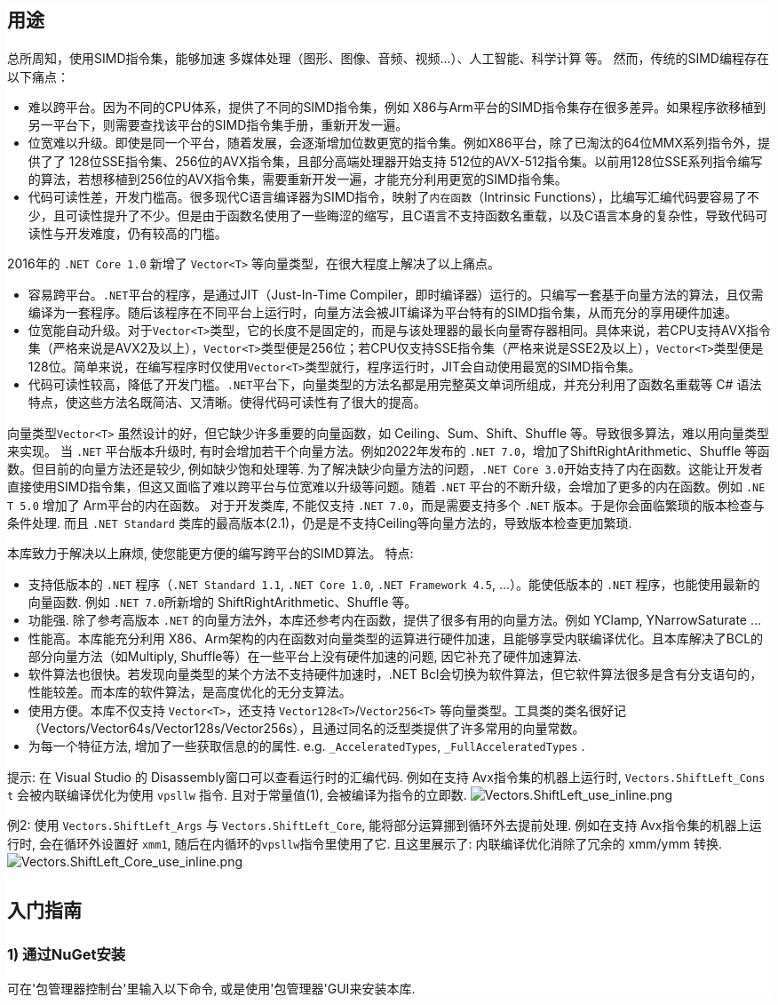 ## 用途
总所周知，使用SIMD指令集，能够加速 多媒体处理（图形、图像、音频、视频...）、人工智能、科学计算 等。
然而，传统的SIMD编程存在以下痛点：
- 难以跨平台。因为不同的CPU体系，提供了不同的SIMD指令集，例如 X86与Arm平台的SIMD指令集存在很多差异。如果程序欲移植到另一平台下，则需要查找该平台的SIMD指令集手册，重新开发一遍。
- 位宽难以升级。即使是同一个平台，随着发展，会逐渐增加位数更宽的指令集。例如X86平台，除了已淘汰的64位MMX系列指令外，提供了了 128位SSE指令集、256位的AVX指令集，且部分高端处理器开始支持 512位的AVX-512指令集。以前用128位SSE系列指令编写的算法，若想移植到256位的AVX指令集，需要重新开发一遍，才能充分利用更宽的SIMD指令集。
- 代码可读性差，开发门槛高。很多现代C语言编译器为SIMD指令，映射了`内在函数`（Intrinsic Functions），比编写汇编代码要容易了不少，且可读性提升了不少。但是由于函数名使用了一些晦涩的缩写，且C语言不支持函数名重载，以及C语言本身的复杂性，导致代码可读性与开发难度，仍有较高的门槛。

2016年的 `.NET Core 1.0` 新增了 `Vector<T>` 等向量类型，在很大程度上解决了以上痛点。
- 容易跨平台。`.NET`平台的程序，是通过JIT（Just-In-Time Compiler，即时编译器）运行的。只编写一套基于向量方法的算法，且仅需编译为一套程序。随后该程序在不同平台上运行时，向量方法会被JIT编译为平台特有的SIMD指令集，从而充分的享用硬件加速。
- 位宽能自动升级。对于`Vector<T>`类型，它的长度不是固定的，而是与该处理器的最长向量寄存器相同。具体来说，若CPU支持AVX指令集（严格来说是AVX2及以上），`Vector<T>`类型便是256位；若CPU仅支持SSE指令集（严格来说是SSE2及以上），`Vector<T>`类型便是128位。简单来说，在编写程序时仅使用`Vector<T>`类型就行，程序运行时，JIT会自动使用最宽的SIMD指令集。
- 代码可读性较高，降低了开发门槛。`.NET`平台下，向量类型的方法名都是用完整英文单词所组成，并充分利用了函数名重载等 C# 语法特点，使这些方法名既简洁、又清晰。使得代码可读性有了很大的提高。

向量类型`Vector<T>` 虽然设计的好，但它缺少许多重要的向量函数，如 Ceiling、Sum、Shift、Shuffle 等。导致很多算法，难以用向量类型来实现。
当 `.NET` 平台版本升级时, 有时会增加若干个向量方法。例如2022年发布的 `.NET 7.0`，增加了ShiftRightArithmetic、Shuffle 等函数。但目前的向量方法还是较少, 例如缺少饱和处理等.
为了解决缺少向量方法的问题，`.NET Core 3.0`开始支持了内在函数。这能让开发者直接使用SIMD指令集，但这又面临了难以跨平台与位宽难以升级等问题。随着 `.NET` 平台的不断升级，会增加了更多的内在函数。例如 `.NET 5.0` 增加了 Arm平台的内在函数。
对于开发类库, 不能仅支持 `.NET 7.0`，而是需要支持多个 `.NET` 版本。于是你会面临繁琐的版本检查与条件处理. 而且 `.NET Standard` 类库的最高版本(2.1)，仍是是不支持Ceiling等向量方法的，导致版本检查更加繁琐. 

本库致力于解决以上麻烦, 使您能更方便的编写跨平台的SIMD算法。
特点:
- 支持低版本的 `.NET` 程序（`.NET Standard 1.1`, `.NET Core 1.0`, `.NET Framework 4.5`, ...）。能使低版本的 `.NET` 程序，也能使用最新的向量函数. 例如 `.NET 7.0`所新增的 ShiftRightArithmetic、Shuffle 等。
- 功能强. 除了参考高版本 `.NET` 的向量方法外，本库还参考内在函数，提供了很多有用的向量方法。例如 YClamp, YNarrowSaturate ...
- 性能高。本库能充分利用 X86、Arm架构的内在函数对向量类型的运算进行硬件加速，且能够享受内联编译优化。且本库解决了BCL的部分向量方法（如Multiply, Shuffle等）在一些平台上没有硬件加速的问题, 因它补充了硬件加速算法.
- 软件算法也很快。若发现向量类型的某个方法不支持硬件加速时，.NET Bcl会切换为软件算法，但它软件算法很多是含有分支语句的，性能较差。而本库的软件算法，是高度优化的无分支算法。
- 使用方便。本库不仅支持 `Vector<T>`，还支持 `Vector128<T>`/`Vector256<T>` 等向量类型。工具类的类名很好记（Vectors/Vector64s/Vector128s/Vector256s），且通过同名的泛型类提供了许多常用的向量常数。
- 为每一个特征方法, 增加了一些获取信息的的属性. e.g. `_AcceleratedTypes`, `_FullAcceleratedTypes` .

提示: 在 Visual Studio 的 Disassembly窗口可以查看运行时的汇编代码. 例如在支持 Avx指令集的机器上运行时, `Vectors.ShiftLeft_Const` 会被内联编译优化为使用 `vpsllw` 指令. 且对于常量值(1), 会被编译为指令的立即数.
![Vectors.ShiftLeft_use_inline.png](images/Vectors.ShiftLeft_use_inline.png)

例2: 使用 `Vectors.ShiftLeft_Args` 与 `Vectors.ShiftLeft_Core`, 能将部分运算挪到循环外去提前处理. 例如在支持 Avx指令集的机器上运行时, 会在循环外设置好 `xmm1`, 随后在内循环的`vpsllw`指令里使用了它. 且这里展示了: 内联编译优化消除了冗余的 xmm/ymm 转换.
![Vectors.ShiftLeft_Core_use_inline.png](images/Vectors.ShiftLeft_Core_use_inline.png)

## 入门指南

### 1) 通过NuGet安装
可在'包管理器控制台'里输入以下命令, 或是使用'包管理器'GUI来安装本库.
